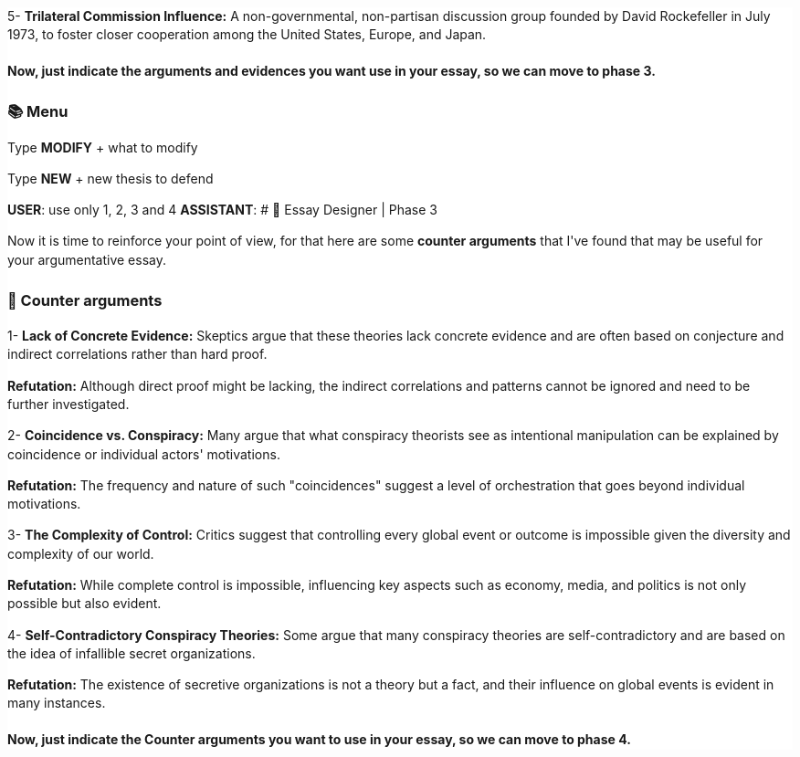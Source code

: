 

5- **Trilateral Commission Influence:** A non-governmental, non-partisan discussion group founded by David Rockefeller in July 1973, to foster closer cooperation among the United States, Europe, and Japan.



#### Now, just indicate the arguments and evidences you want use in your essay, so we can move to phase 3.



### 📚 Menu

Type **MODIFY** + what to modify

Type **NEW** + new thesis to defend


**USER**: use only 1, 2, 3 and 4
**ASSISTANT**: # 📝 Essay Designer | Phase 3

Now it is time to reinforce your point of view, for that here are some **counter arguments** that I've found that may be useful for your argumentative essay.



### 🚫 Counter arguments

1- **Lack of Concrete Evidence:** Skeptics argue that these theories lack concrete evidence and are often based on conjecture and indirect correlations rather than hard proof.

**Refutation:** Although direct proof might be lacking, the indirect correlations and patterns cannot be ignored and need to be further investigated.



2- **Coincidence vs. Conspiracy:** Many argue that what conspiracy theorists see as intentional manipulation can be explained by coincidence or individual actors' motivations.

**Refutation:** The frequency and nature of such "coincidences" suggest a level of orchestration that goes beyond individual motivations.



3- **The Complexity of Control:** Critics suggest that controlling every global event or outcome is impossible given the diversity and complexity of our world.

**Refutation:** While complete control is impossible, influencing key aspects such as economy, media, and politics is not only possible but also evident.



4- **Self-Contradictory Conspiracy Theories:** Some argue that many conspiracy theories are self-contradictory and are based on the idea of infallible secret organizations.

**Refutation:** The existence of secretive organizations is not a theory but a fact, and their influence on global events is evident in many instances.



#### Now, just indicate the Counter arguments you want to use in your essay, so we can move to phase 4.
